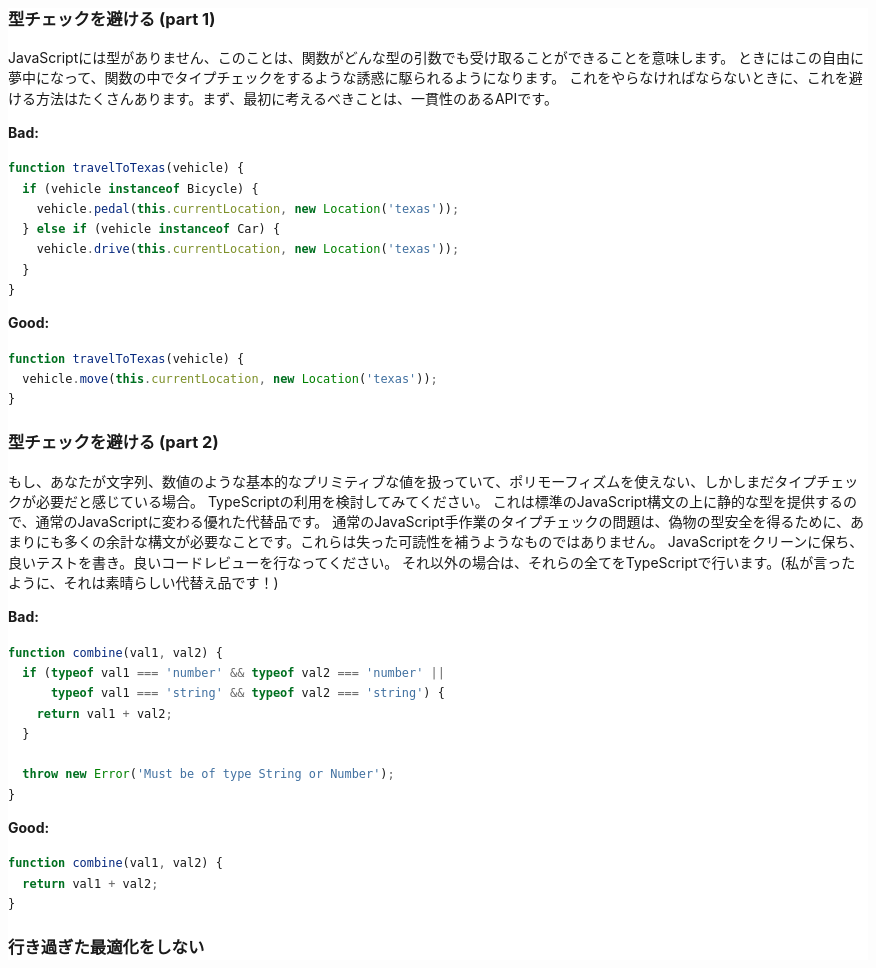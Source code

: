 
### 型チェックを避ける (part 1)

JavaScriptには型がありません、このことは、関数がどんな型の引数でも受け取ることができることを意味します。
ときにはこの自由に夢中になって、関数の中でタイプチェックをするような誘惑に駆られるようになります。
これをやらなければならないときに、これを避ける方法はたくさんあります。まず、最初に考えるべきことは、一貫性のあるAPIです。

**Bad:**
```javascript
function travelToTexas(vehicle) {
  if (vehicle instanceof Bicycle) {
    vehicle.pedal(this.currentLocation, new Location('texas'));
  } else if (vehicle instanceof Car) {
    vehicle.drive(this.currentLocation, new Location('texas'));
  }
}
```

**Good:**
```javascript
function travelToTexas(vehicle) {
  vehicle.move(this.currentLocation, new Location('texas'));
}
```


### 型チェックを避ける (part 2)

もし、あなたが文字列、数値のような基本的なプリミティブな値を扱っていて、ポリモーフィズムを使えない、しかしまだタイプチェックが必要だと感じている場合。
TypeScriptの利用を検討してみてください。
これは標準のJavaScript構文の上に静的な型を提供するので、通常のJavaScriptに変わる優れた代替品です。
通常のJavaScript手作業のタイプチェックの問題は、偽物の型安全を得るために、あまりにも多くの余計な構文が必要なことです。これらは失った可読性を補うようなものではありません。
JavaScriptをクリーンに保ち、良いテストを書き。良いコードレビューを行なってください。
それ以外の場合は、それらの全てをTypeScriptで行います。(私が言ったように、それは素晴らしい代替え品です！)

**Bad:**
```javascript
function combine(val1, val2) {
  if (typeof val1 === 'number' && typeof val2 === 'number' ||
      typeof val1 === 'string' && typeof val2 === 'string') {
    return val1 + val2;
  }

  throw new Error('Must be of type String or Number');
}
```

**Good:**
```javascript
function combine(val1, val2) {
  return val1 + val2;
}
```


### 行き過ぎた最適化をしない

